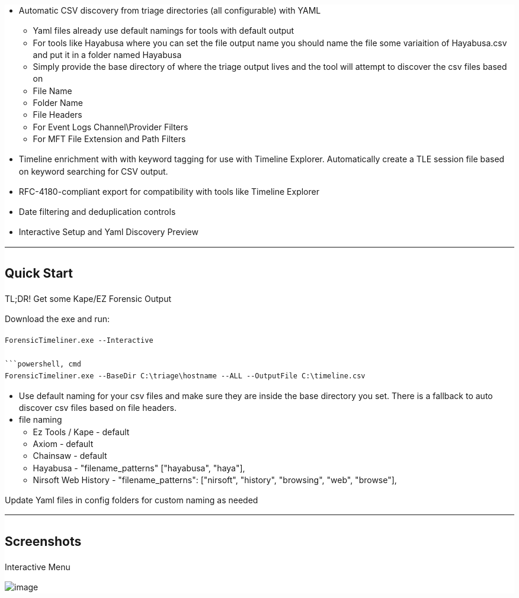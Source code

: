 - Automatic CSV discovery from triage directories (all configurable) with YAML
    - Yaml files already use default namings for tools with default output
    - For tools like Hayabusa where you can set the file output name you should name the file some variaition of Hayabusa.csv and put it in a folder named Hayabusa   
    - Simply provide the base directory of where the triage output lives and the tool will attempt to discover the csv files based on
    - File Name
    - Folder Name
    - File Headers
    - For Event Logs Channel\Provider Filters
    - For MFT File Extension and Path Filters



- Timeline enrichment with with keyword tagging for use with Timeline Explorer. Automatically create a TLE session file based on keyword searching for CSV output.

- RFC-4180-compliant export for compatibility with tools like Timeline Explorer

- Date filtering and deduplication controls

- Interactive Setup and Yaml Discovery Preview

---

## Quick Start

TL;DR!
Get some Kape/EZ Forensic Output

Download the exe and run: 

```powershell, cmd
ForensicTimeliner.exe --Interactive

```powershell, cmd
ForensicTimeliner.exe --BaseDir C:\triage\hostname --ALL --OutputFile C:\timeline.csv
```

- Use default naming for your csv files and make sure they are inside the base directory you set. There is a fallback to auto discover csv files based on file headers.
- file naming
  - Ez Tools / Kape - default
  - Axiom - default
  - Chainsaw - default
  -  Hayabusa -  "filename_patterns" \["hayabusa", "haya"],
  -  Nirsoft Web History - "filename_patterns": \["nirsoft", "history", "browsing", "web", "browse"],     

Update Yaml files in config folders for custom naming as needed
  

---
## Screenshots

Interactive Menu

<img width="472" alt="image" src="https://github.com/user-attachments/assets/5548a452-4d07-4325-ac1f-03155a0f5714" />

